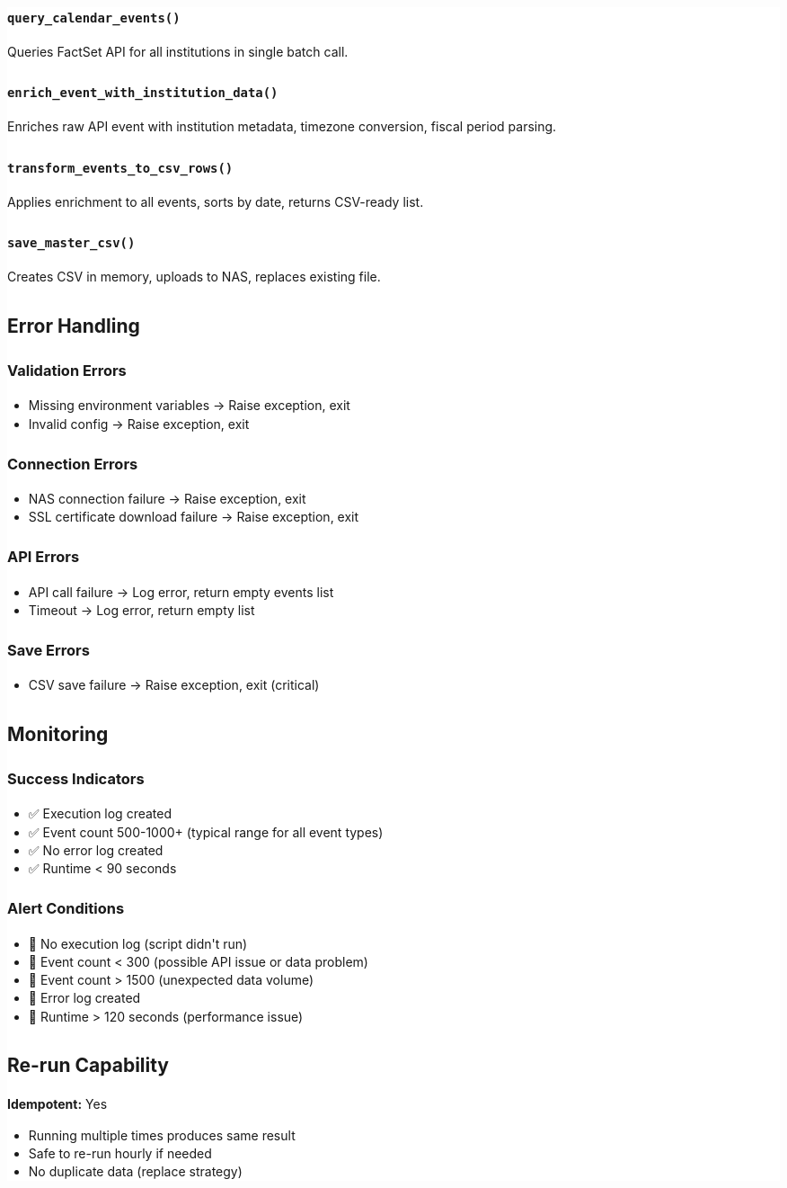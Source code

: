 ### `query_calendar_events()`
Queries FactSet API for all institutions in single batch call.

### `enrich_event_with_institution_data()`
Enriches raw API event with institution metadata, timezone conversion, fiscal period parsing.

### `transform_events_to_csv_rows()`
Applies enrichment to all events, sorts by date, returns CSV-ready list.

### `save_master_csv()`
Creates CSV in memory, uploads to NAS, replaces existing file.

## Error Handling

### Validation Errors
- Missing environment variables → Raise exception, exit
- Invalid config → Raise exception, exit

### Connection Errors
- NAS connection failure → Raise exception, exit
- SSL certificate download failure → Raise exception, exit

### API Errors
- API call failure → Log error, return empty events list
- Timeout → Log error, return empty list

### Save Errors
- CSV save failure → Raise exception, exit (critical)

## Monitoring

### Success Indicators
- ✅ Execution log created
- ✅ Event count 500-1000+ (typical range for all event types)
- ✅ No error log created
- ✅ Runtime < 90 seconds

### Alert Conditions
- 🚨 No execution log (script didn't run)
- 🚨 Event count < 300 (possible API issue or data problem)
- 🚨 Event count > 1500 (unexpected data volume)
- 🚨 Error log created
- 🚨 Runtime > 120 seconds (performance issue)

## Re-run Capability

**Idempotent:** Yes
- Running multiple times produces same result
- Safe to re-run hourly if needed
- No duplicate data (replace strategy)
